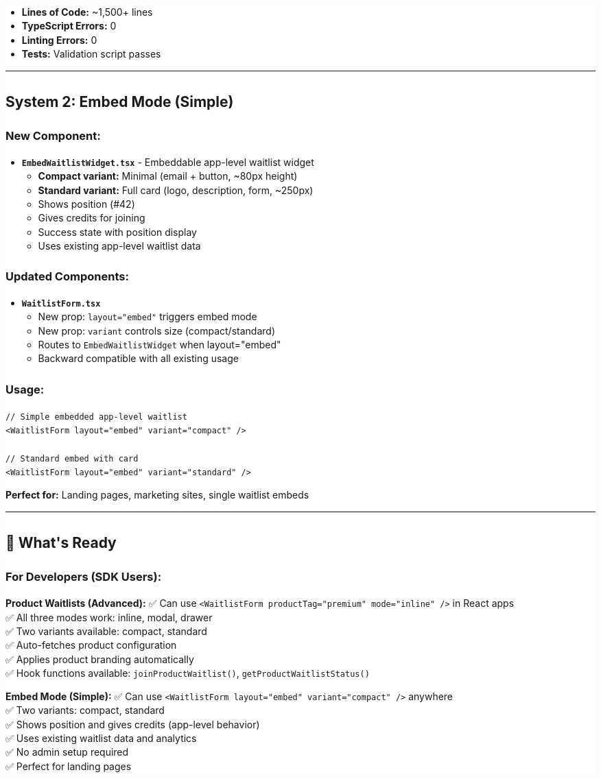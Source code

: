 - **Lines of Code:** ~1,500+ lines
- **TypeScript Errors:** 0
- **Linting Errors:** 0
- **Tests:** Validation script passes

---

## System 2: Embed Mode (Simple)

### New Component:
- **`EmbedWaitlistWidget.tsx`** - Embeddable app-level waitlist widget
  - **Compact variant:** Minimal (email + button, ~80px height)
  - **Standard variant:** Full card (logo, description, form, ~250px)
  - Shows position (#42)
  - Gives credits for joining
  - Success state with position display
  - Uses existing app-level waitlist data

### Updated Components:
- **`WaitlistForm.tsx`**
  - New prop: `layout="embed"` triggers embed mode
  - New prop: `variant` controls size (compact/standard)
  - Routes to `EmbedWaitlistWidget` when layout="embed"
  - Backward compatible with all existing usage

### Usage:
```tsx
// Simple embedded app-level waitlist
<WaitlistForm layout="embed" variant="compact" />

// Standard embed with card
<WaitlistForm layout="embed" variant="standard" />
```

**Perfect for:** Landing pages, marketing sites, single waitlist embeds

---

## 🚀 What's Ready

### For Developers (SDK Users):

**Product Waitlists (Advanced):**
✅ Can use `<WaitlistForm productTag="premium" mode="inline" />` in React apps  
✅ All three modes work: inline, modal, drawer  
✅ Two variants available: compact, standard  
✅ Auto-fetches product configuration  
✅ Applies product branding automatically  
✅ Hook functions available: `joinProductWaitlist()`, `getProductWaitlistStatus()`

**Embed Mode (Simple):**
✅ Can use `<WaitlistForm layout="embed" variant="compact" />` anywhere  
✅ Two variants: compact, standard  
✅ Shows position and gives credits (app-level behavior)  
✅ Uses existing waitlist data and analytics  
✅ No admin setup required  
✅ Perfect for landing pages  
